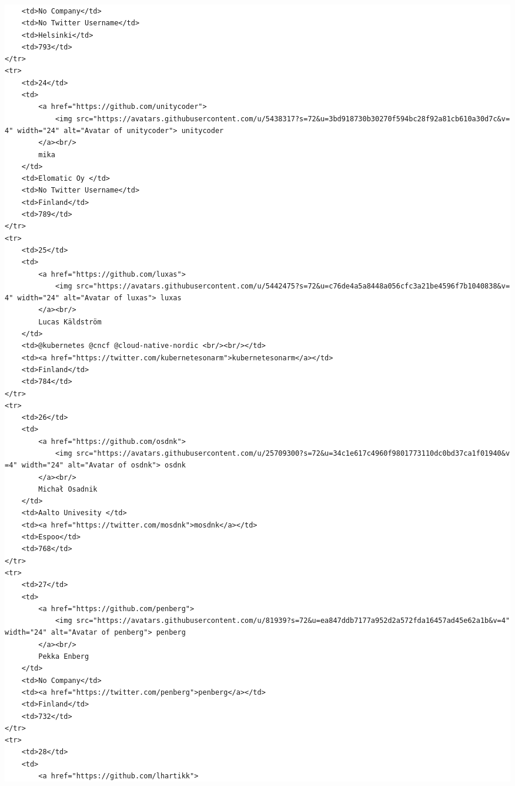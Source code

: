 		<td>No Company</td>
		<td>No Twitter Username</td>
		<td>Helsinki</td>
		<td>793</td>
	</tr>
	<tr>
		<td>24</td>
		<td>
			<a href="https://github.com/unitycoder">
				<img src="https://avatars.githubusercontent.com/u/5438317?s=72&u=3bd918730b30270f594bc28f92a81cb610a30d7c&v=4" width="24" alt="Avatar of unitycoder"> unitycoder
			</a><br/>
			mika
		</td>
		<td>Elomatic Oy </td>
		<td>No Twitter Username</td>
		<td>Finland</td>
		<td>789</td>
	</tr>
	<tr>
		<td>25</td>
		<td>
			<a href="https://github.com/luxas">
				<img src="https://avatars.githubusercontent.com/u/5442475?s=72&u=c76de4a5a8448a056cfc3a21be4596f7b1040838&v=4" width="24" alt="Avatar of luxas"> luxas
			</a><br/>
			Lucas Käldström
		</td>
		<td>@kubernetes @cncf @cloud-native-nordic <br/><br/></td>
		<td><a href="https://twitter.com/kubernetesonarm">kubernetesonarm</a></td>
		<td>Finland</td>
		<td>784</td>
	</tr>
	<tr>
		<td>26</td>
		<td>
			<a href="https://github.com/osdnk">
				<img src="https://avatars.githubusercontent.com/u/25709300?s=72&u=34c1e617c4960f9801773110dc0bd37ca1f01940&v=4" width="24" alt="Avatar of osdnk"> osdnk
			</a><br/>
			Michał Osadnik
		</td>
		<td>Aalto Univesity </td>
		<td><a href="https://twitter.com/mosdnk">mosdnk</a></td>
		<td>Espoo</td>
		<td>768</td>
	</tr>
	<tr>
		<td>27</td>
		<td>
			<a href="https://github.com/penberg">
				<img src="https://avatars.githubusercontent.com/u/81939?s=72&u=ea847ddb7177a952d2a572fda16457ad45e62a1b&v=4" width="24" alt="Avatar of penberg"> penberg
			</a><br/>
			Pekka Enberg
		</td>
		<td>No Company</td>
		<td><a href="https://twitter.com/penberg">penberg</a></td>
		<td>Finland</td>
		<td>732</td>
	</tr>
	<tr>
		<td>28</td>
		<td>
			<a href="https://github.com/lhartikk">